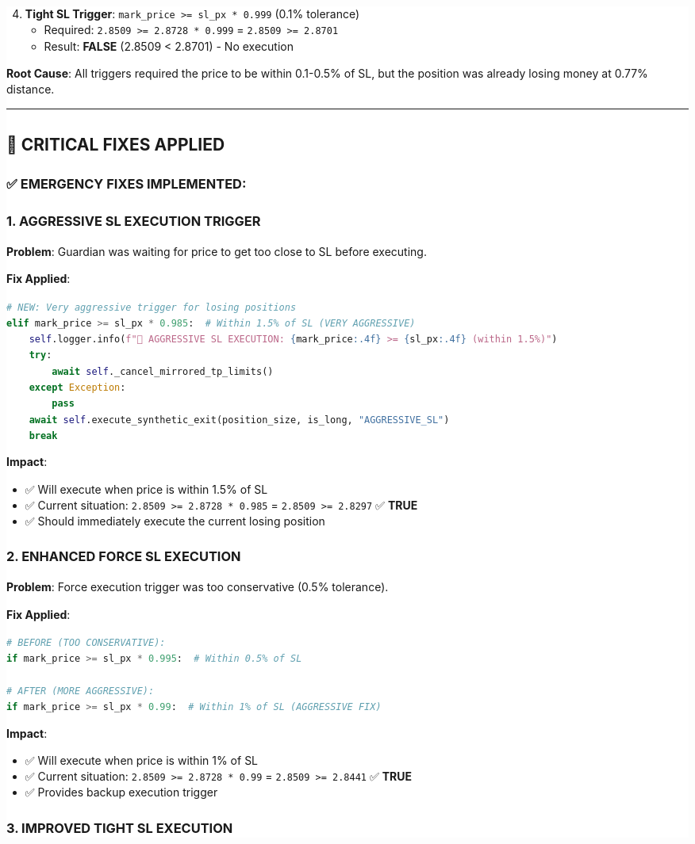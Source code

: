 4. **Tight SL Trigger**: `mark_price >= sl_px * 0.999` (0.1% tolerance)
   - Required: `2.8509 >= 2.8728 * 0.999` = `2.8509 >= 2.8701`
   - Result: **FALSE** (2.8509 < 2.8701) - No execution

**Root Cause**: All triggers required the price to be within 0.1-0.5% of SL, but the position was already losing money at 0.77% distance.

---

## 🔧 **CRITICAL FIXES APPLIED**

### **✅ EMERGENCY FIXES IMPLEMENTED:**

### **1. AGGRESSIVE SL EXECUTION TRIGGER**

**Problem**: Guardian was waiting for price to get too close to SL before executing.

**Fix Applied**:
```python
# NEW: Very aggressive trigger for losing positions
elif mark_price >= sl_px * 0.985:  # Within 1.5% of SL (VERY AGGRESSIVE)
    self.logger.info(f"🚨 AGGRESSIVE SL EXECUTION: {mark_price:.4f} >= {sl_px:.4f} (within 1.5%)")
    try:
        await self._cancel_mirrored_tp_limits()
    except Exception:
        pass
    await self.execute_synthetic_exit(position_size, is_long, "AGGRESSIVE_SL")
    break
```

**Impact**: 
- ✅ Will execute when price is within 1.5% of SL
- ✅ Current situation: `2.8509 >= 2.8728 * 0.985` = `2.8509 >= 2.8297` ✅ **TRUE**
- ✅ Should immediately execute the current losing position

### **2. ENHANCED FORCE SL EXECUTION**

**Problem**: Force execution trigger was too conservative (0.5% tolerance).

**Fix Applied**:
```python
# BEFORE (TOO CONSERVATIVE):
if mark_price >= sl_px * 0.995:  # Within 0.5% of SL

# AFTER (MORE AGGRESSIVE):
if mark_price >= sl_px * 0.99:  # Within 1% of SL (AGGRESSIVE FIX)
```

**Impact**: 
- ✅ Will execute when price is within 1% of SL
- ✅ Current situation: `2.8509 >= 2.8728 * 0.99` = `2.8509 >= 2.8441` ✅ **TRUE**
- ✅ Provides backup execution trigger

### **3. IMPROVED TIGHT SL EXECUTION**
